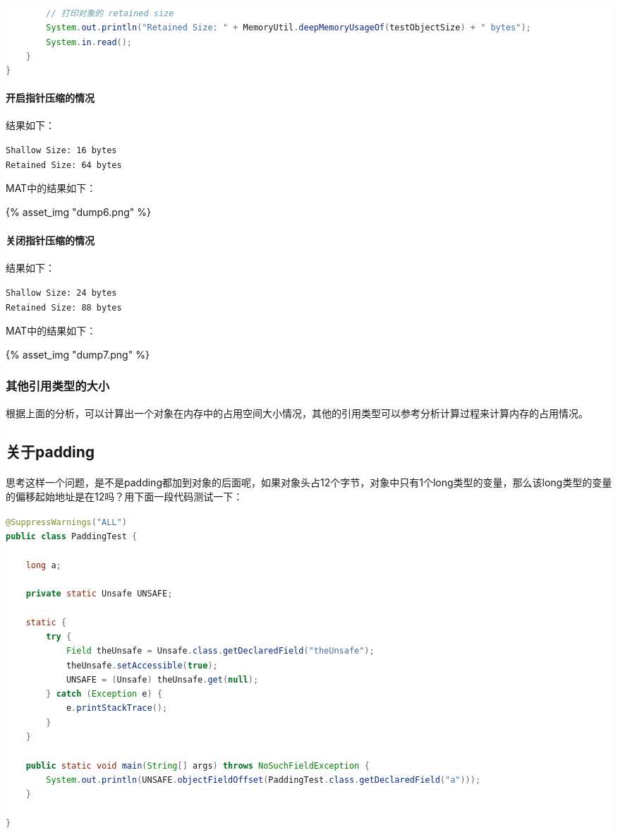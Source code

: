 ```java
        // 打印对象的 retained size
        System.out.println("Retained Size: " + MemoryUtil.deepMemoryUsageOf(testObjectSize) + " bytes");
        System.in.read();
    }
}
```

#### 开启指针压缩的情况

结果如下：

```
Shallow Size: 16 bytes
Retained Size: 64 bytes
```

MAT中的结果如下：

{% asset_img "dump6.png" %}


#### 关闭指针压缩的情况

结果如下：

```
Shallow Size: 24 bytes
Retained Size: 88 bytes
```

MAT中的结果如下：

{% asset_img "dump7.png" %}


### 其他引用类型的大小

根据上面的分析，可以计算出一个对象在内存中的占用空间大小情况，其他的引用类型可以参考分析计算过程来计算内存的占用情况。


## 关于padding

思考这样一个问题，是不是padding都加到对象的后面呢，如果对象头占12个字节，对象中只有1个long类型的变量，那么该long类型的变量的偏移起始地址是在12吗？用下面一段代码测试一下：

```java
@SuppressWarnings("ALL")
public class PaddingTest {

    long a;

    private static Unsafe UNSAFE;

    static {
        try {
            Field theUnsafe = Unsafe.class.getDeclaredField("theUnsafe");
            theUnsafe.setAccessible(true);
            UNSAFE = (Unsafe) theUnsafe.get(null);
        } catch (Exception e) {
            e.printStackTrace();
        }
    }

    public static void main(String[] args) throws NoSuchFieldException {
        System.out.println(UNSAFE.objectFieldOffset(PaddingTest.class.getDeclaredField("a")));
    }

}
```
